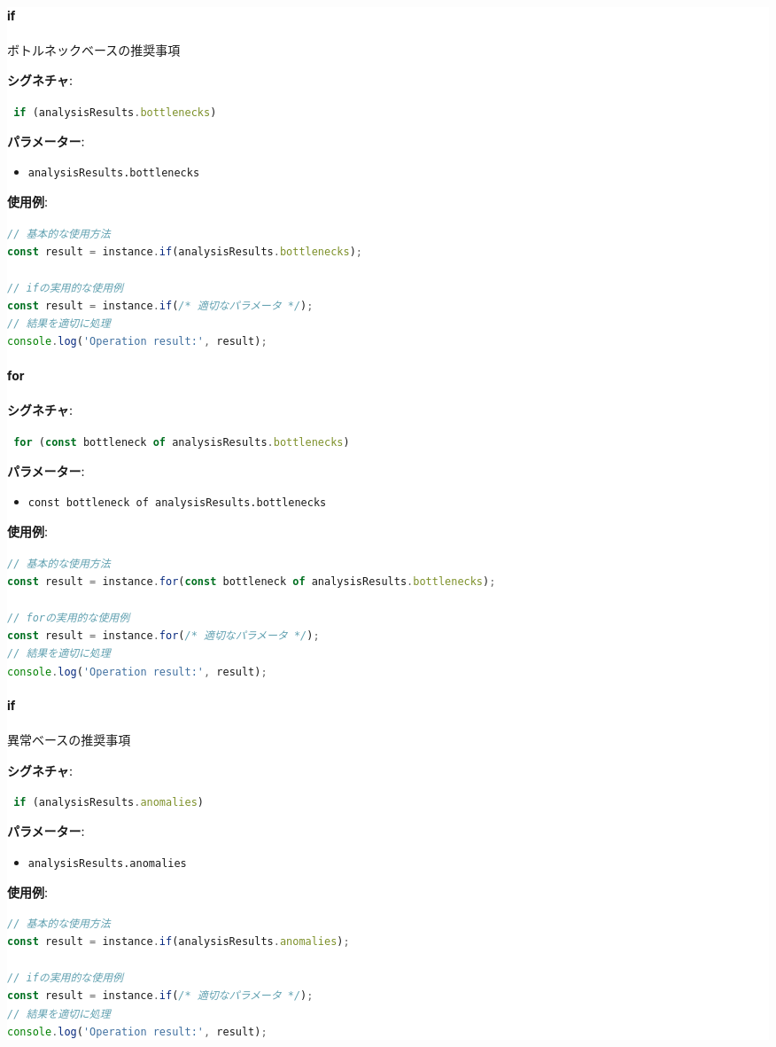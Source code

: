 #### if

ボトルネックベースの推奨事項

**シグネチャ**:
```javascript
 if (analysisResults.bottlenecks)
```

**パラメーター**:
- `analysisResults.bottlenecks`

**使用例**:
```javascript
// 基本的な使用方法
const result = instance.if(analysisResults.bottlenecks);

// ifの実用的な使用例
const result = instance.if(/* 適切なパラメータ */);
// 結果を適切に処理
console.log('Operation result:', result);
```

#### for

**シグネチャ**:
```javascript
 for (const bottleneck of analysisResults.bottlenecks)
```

**パラメーター**:
- `const bottleneck of analysisResults.bottlenecks`

**使用例**:
```javascript
// 基本的な使用方法
const result = instance.for(const bottleneck of analysisResults.bottlenecks);

// forの実用的な使用例
const result = instance.for(/* 適切なパラメータ */);
// 結果を適切に処理
console.log('Operation result:', result);
```

#### if

異常ベースの推奨事項

**シグネチャ**:
```javascript
 if (analysisResults.anomalies)
```

**パラメーター**:
- `analysisResults.anomalies`

**使用例**:
```javascript
// 基本的な使用方法
const result = instance.if(analysisResults.anomalies);

// ifの実用的な使用例
const result = instance.if(/* 適切なパラメータ */);
// 結果を適切に処理
console.log('Operation result:', result);
```
